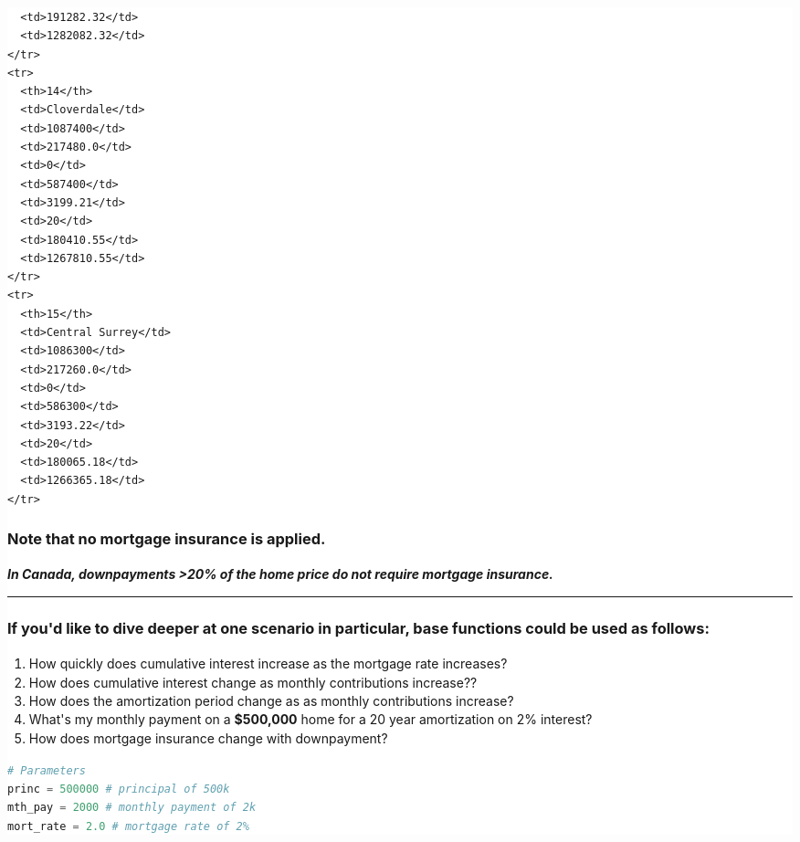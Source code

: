       <td>191282.32</td>
      <td>1282082.32</td>
    </tr>
    <tr>
      <th>14</th>
      <td>Cloverdale</td>
      <td>1087400</td>
      <td>217480.0</td>
      <td>0</td>
      <td>587400</td>
      <td>3199.21</td>
      <td>20</td>
      <td>180410.55</td>
      <td>1267810.55</td>
    </tr>
    <tr>
      <th>15</th>
      <td>Central Surrey</td>
      <td>1086300</td>
      <td>217260.0</td>
      <td>0</td>
      <td>586300</td>
      <td>3193.22</td>
      <td>20</td>
      <td>180065.18</td>
      <td>1266365.18</td>
    </tr>
  </tbody>
</table>
</div>



### Note that no mortgage insurance is applied.

***In Canada, downpayments >20% of the home price do not require mortgage insurance.***

***

### If you'd like to dive deeper at one scenario in particular, base functions could be used as follows:

1. How quickly does cumulative interest increase as the mortgage rate increases?
2. How does cumulative interest change as monthly contributions increase??
3. How does the amortization period change as as monthly contributions increase?
4. What's my monthly payment on a **\$500,000** home for a 20 year amortization on 2% interest?
5. How does mortgage insurance change with downpayment?



```python
# Parameters
princ = 500000 # principal of 500k
mth_pay = 2000 # monthly payment of 2k
mort_rate = 2.0 # mortgage rate of 2%
```
